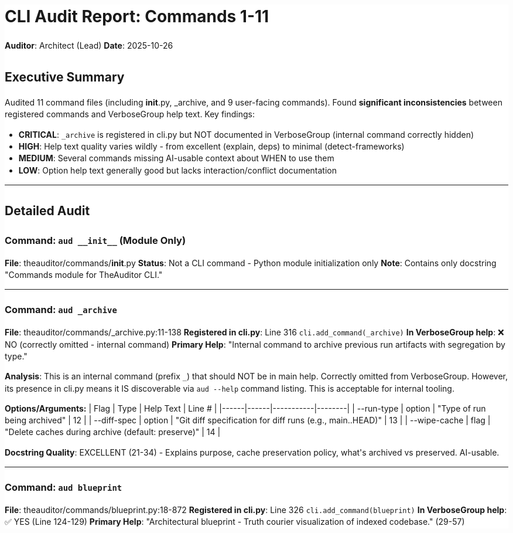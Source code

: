 # CLI Audit Report: Commands 1-11
**Auditor**: Architect (Lead)
**Date**: 2025-10-26

## Executive Summary

Audited 11 command files (including __init__.py, _archive, and 9 user-facing commands). Found **significant inconsistencies** between registered commands and VerboseGroup help text. Key findings:

- **CRITICAL**: `_archive` is registered in cli.py but NOT documented in VerboseGroup (internal command correctly hidden)
- **HIGH**: Help text quality varies wildly - from excellent (explain, deps) to minimal (detect-frameworks)
- **MEDIUM**: Several commands missing AI-usable context about WHEN to use them
- **LOW**: Option help text generally good but lacks interaction/conflict documentation

---

## Detailed Audit

### Command: `aud __init__` (Module Only)
**File**: theauditor/commands/__init__.py
**Status**: Not a CLI command - Python module initialization only
**Note**: Contains only docstring "Commands module for TheAuditor CLI."

---

### Command: `aud _archive`
**File**: theauditor/commands/_archive.py:11-138
**Registered in cli.py**: Line 316 `cli.add_command(_archive)`
**In VerboseGroup help**: ❌ NO (correctly omitted - internal command)
**Primary Help**: "Internal command to archive previous run artifacts with segregation by type."

**Analysis**: This is an internal command (prefix `_`) that should NOT be in main help. Correctly omitted from VerboseGroup. However, its presence in cli.py means it IS discoverable via `aud --help` command listing. This is acceptable for internal tooling.

**Options/Arguments:**
| Flag | Type | Help Text | Line # |
|------|------|-----------|--------|
| --run-type | option | "Type of run being archived" | 12 |
| --diff-spec | option | "Git diff specification for diff runs (e.g., main..HEAD)" | 13 |
| --wipe-cache | flag | "Delete caches during archive (default: preserve)" | 14 |

**Docstring Quality**: EXCELLENT (21-34) - Explains purpose, cache preservation policy, what's archived vs preserved. AI-usable.

---

### Command: `aud blueprint`
**File**: theauditor/commands/blueprint.py:18-872
**Registered in cli.py**: Line 326 `cli.add_command(blueprint)`
**In VerboseGroup help**: ✅ YES (Line 124-129)
**Primary Help**: "Architectural blueprint - Truth courier visualization of indexed codebase." (29-57)
